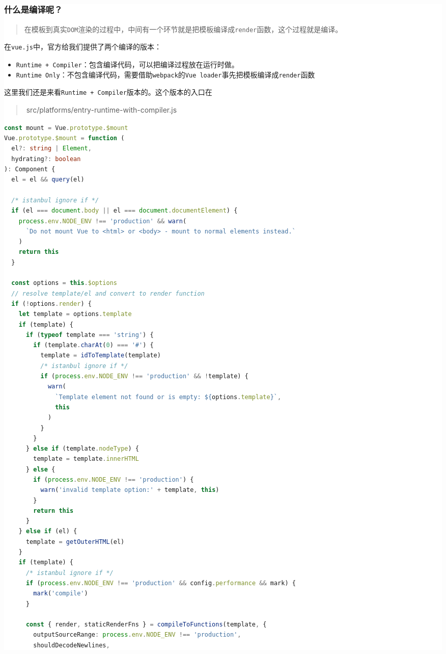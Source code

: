 ### 什么是编译呢？

> 在模板到真实`DOM`渲染的过程中，中间有一个环节就是把模板编译成`render`函数，这个过程就是编译。

在`vue.js`中，官方给我们提供了两个编译的版本：

- `Runtime + Compiler`：包含编译代码，可以把编译过程放在运行时做。
- `Runtime Only`：不包含编译代码，需要借助`webpack`的`Vue loader`事先把模板编译成`render`函数



这里我们还是来看`Runtime + Compiler`版本的。这个版本的入口在

> ​	src/platforms/entry-runtime-with-compiler.js

```typescript
const mount = Vue.prototype.$mount
Vue.prototype.$mount = function (
  el?: string | Element,
  hydrating?: boolean
): Component {
  el = el && query(el)

  /* istanbul ignore if */
  if (el === document.body || el === document.documentElement) {
    process.env.NODE_ENV !== 'production' && warn(
      `Do not mount Vue to <html> or <body> - mount to normal elements instead.`
    )
    return this
  }

  const options = this.$options
  // resolve template/el and convert to render function
  if (!options.render) {
    let template = options.template
    if (template) {
      if (typeof template === 'string') {
        if (template.charAt(0) === '#') {
          template = idToTemplate(template)
          /* istanbul ignore if */
          if (process.env.NODE_ENV !== 'production' && !template) {
            warn(
              `Template element not found or is empty: ${options.template}`,
              this
            )
          }
        }
      } else if (template.nodeType) {
        template = template.innerHTML
      } else {
        if (process.env.NODE_ENV !== 'production') {
          warn('invalid template option:' + template, this)
        }
        return this
      }
    } else if (el) {
      template = getOuterHTML(el)
    }
    if (template) {
      /* istanbul ignore if */
      if (process.env.NODE_ENV !== 'production' && config.performance && mark) {
        mark('compile')
      }

      const { render, staticRenderFns } = compileToFunctions(template, {
        outputSourceRange: process.env.NODE_ENV !== 'production',
        shouldDecodeNewlines,
```